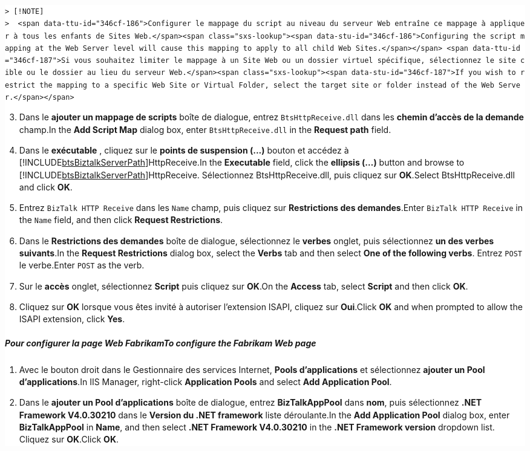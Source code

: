     > [!NOTE]
    >  <span data-ttu-id="346cf-186">Configurer le mappage du script au niveau du serveur Web entraîne ce mappage à appliquer à tous les enfants de Sites Web.</span><span class="sxs-lookup"><span data-stu-id="346cf-186">Configuring the script mapping at the Web Server level will cause this mapping to apply to all child Web Sites.</span></span> <span data-ttu-id="346cf-187">Si vous souhaitez limiter le mappage à un Site Web ou un dossier virtuel spécifique, sélectionnez le site cible ou le dossier au lieu du serveur Web.</span><span class="sxs-lookup"><span data-stu-id="346cf-187">If you wish to restrict the mapping to a specific Web Site or Virtual Folder, select the target site or folder instead of the Web Server.</span></span>  
  
3.  <span data-ttu-id="346cf-188">Dans le **ajouter un mappage de scripts** boîte de dialogue, entrez `BtsHttpReceive.dll` dans les **chemin d’accès de la demande** champ.</span><span class="sxs-lookup"><span data-stu-id="346cf-188">In the **Add Script Map** dialog box, enter `BtsHttpReceive.dll` in the **Request path** field.</span></span>  
  
4.  <span data-ttu-id="346cf-189">Dans le **exécutable** , cliquez sur le **points de suspension (...)**  bouton et accédez à [!INCLUDE[btsBiztalkServerPath](../includes/btsbiztalkserverpath-md.md)]HttpReceive.</span><span class="sxs-lookup"><span data-stu-id="346cf-189">In the **Executable** field, click the **ellipsis (…)** button and browse to [!INCLUDE[btsBiztalkServerPath](../includes/btsbiztalkserverpath-md.md)]HttpReceive.</span></span> <span data-ttu-id="346cf-190">Sélectionnez BtsHttpReceive.dll, puis cliquez sur **OK**.</span><span class="sxs-lookup"><span data-stu-id="346cf-190">Select BtsHttpReceive.dll and click **OK**.</span></span>  
  
5.  <span data-ttu-id="346cf-191">Entrez `BizTalk HTTP Receive` dans les `Name` champ, puis cliquez sur **Restrictions des demandes**.</span><span class="sxs-lookup"><span data-stu-id="346cf-191">Enter `BizTalk HTTP Receive` in the `Name` field, and then click **Request Restrictions**.</span></span>  
  
6.  <span data-ttu-id="346cf-192">Dans le **Restrictions des demandes** boîte de dialogue, sélectionnez le **verbes** onglet, puis sélectionnez **un des verbes suivants**.</span><span class="sxs-lookup"><span data-stu-id="346cf-192">In the **Request Restrictions** dialog box, select the **Verbs** tab and then select **One of the following verbs**.</span></span> <span data-ttu-id="346cf-193">Entrez `POST` le verbe.</span><span class="sxs-lookup"><span data-stu-id="346cf-193">Enter `POST` as the verb.</span></span>  
  
7.  <span data-ttu-id="346cf-194">Sur le **accès** onglet, sélectionnez **Script** puis cliquez sur **OK**.</span><span class="sxs-lookup"><span data-stu-id="346cf-194">On the **Access** tab, select **Script** and then click **OK**.</span></span>  
  
8.  <span data-ttu-id="346cf-195">Cliquez sur **OK** lorsque vous êtes invité à autoriser l’extension ISAPI, cliquez sur **Oui**.</span><span class="sxs-lookup"><span data-stu-id="346cf-195">Click **OK** and when prompted to allow the ISAPI extension, click **Yes**.</span></span>  
  
##### <a name="to-configure-the-fabrikam-web-page"></a><span data-ttu-id="346cf-196">Pour configurer la page Web Fabrikam</span><span class="sxs-lookup"><span data-stu-id="346cf-196">To configure the Fabrikam Web page</span></span>  
  
1.  <span data-ttu-id="346cf-197">Avec le bouton droit dans le Gestionnaire des services Internet, **Pools d’applications** et sélectionnez **ajouter un Pool d’applications**.</span><span class="sxs-lookup"><span data-stu-id="346cf-197">In IIS Manager, right-click **Application Pools** and select **Add Application Pool**.</span></span>  
  
2.  <span data-ttu-id="346cf-198">Dans le **ajouter un Pool d’applications** boîte de dialogue, entrez **BizTalkAppPool** dans **nom**, puis sélectionnez **.NET Framework V4.0.30210** dans le **Version du .NET framework** liste déroulante.</span><span class="sxs-lookup"><span data-stu-id="346cf-198">In the **Add Application Pool** dialog box, enter **BizTalkAppPool** in **Name**, and then select **.NET Framework V4.0.30210** in the **.NET Framework version** dropdown list.</span></span> <span data-ttu-id="346cf-199">Cliquez sur **OK**.</span><span class="sxs-lookup"><span data-stu-id="346cf-199">Click **OK**.</span></span>  
  